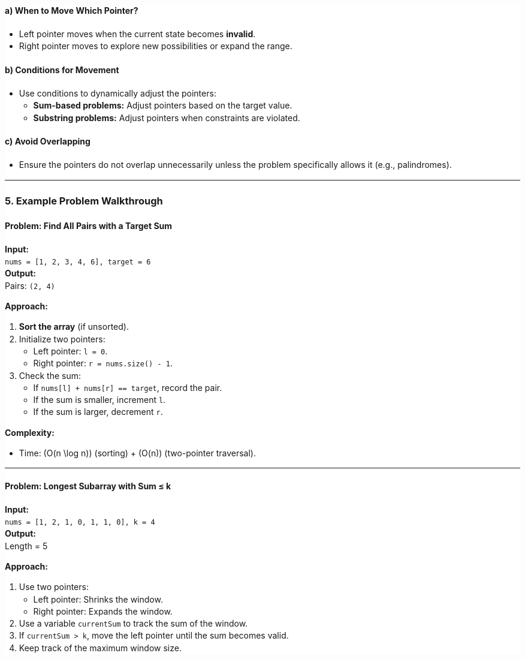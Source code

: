 #### **a) When to Move Which Pointer?**
- Left pointer moves when the current state becomes **invalid**.
- Right pointer moves to explore new possibilities or expand the range.

#### **b) Conditions for Movement**
- Use conditions to dynamically adjust the pointers:
  - **Sum-based problems:** Adjust pointers based on the target value.
  - **Substring problems:** Adjust pointers when constraints are violated.

#### **c) Avoid Overlapping**
- Ensure the pointers do not overlap unnecessarily unless the problem specifically allows it (e.g., palindromes).

---

### **5. Example Problem Walkthrough**

#### **Problem: Find All Pairs with a Target Sum**

**Input:**  
`nums = [1, 2, 3, 4, 6], target = 6`  
**Output:**  
Pairs: `(2, 4)`

**Approach:**
1. **Sort the array** (if unsorted).
2. Initialize two pointers:
   - Left pointer: `l = 0`.
   - Right pointer: `r = nums.size() - 1`.
3. Check the sum:
   - If `nums[l] + nums[r] == target`, record the pair.
   - If the sum is smaller, increment `l`.
   - If the sum is larger, decrement `r`.

**Complexity:**
- Time: \(O(n \log n)\) (sorting) + \(O(n)\) (two-pointer traversal).

---

#### **Problem: Longest Subarray with Sum ≤ k**

**Input:**  
`nums = [1, 2, 1, 0, 1, 1, 0], k = 4`  
**Output:**  
Length = 5

**Approach:**
1. Use two pointers:
   - Left pointer: Shrinks the window.
   - Right pointer: Expands the window.
2. Use a variable `currentSum` to track the sum of the window.
3. If `currentSum > k`, move the left pointer until the sum becomes valid.
4. Keep track of the maximum window size.
